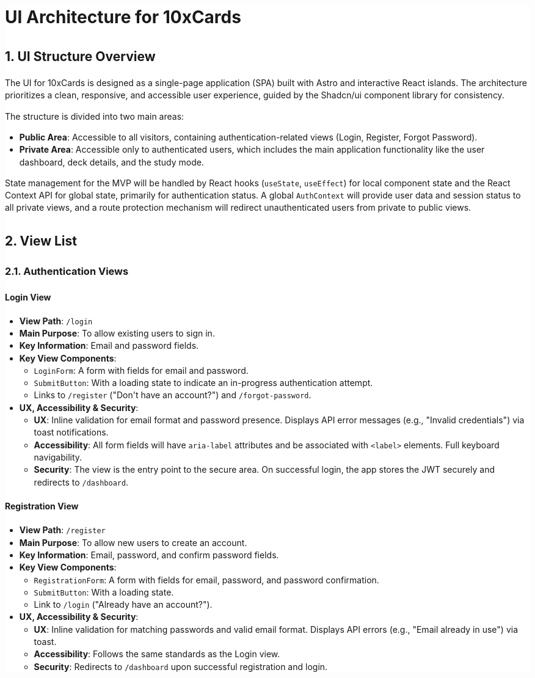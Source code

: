 # UI Architecture for 10xCards

## 1. UI Structure Overview

The UI for 10xCards is designed as a single-page application (SPA) built with Astro and interactive React islands. The architecture prioritizes a clean, responsive, and accessible user experience, guided by the Shadcn/ui component library for consistency.

The structure is divided into two main areas:
-   **Public Area**: Accessible to all visitors, containing authentication-related views (Login, Register, Forgot Password).
-   **Private Area**: Accessible only to authenticated users, which includes the main application functionality like the user dashboard, deck details, and the study mode.

State management for the MVP will be handled by React hooks (`useState`, `useEffect`) for local component state and the React Context API for global state, primarily for authentication status. A global `AuthContext` will provide user data and session status to all private views, and a route protection mechanism will redirect unauthenticated users from private to public views.

## 2. View List

### 2.1. Authentication Views

#### Login View
-   **View Path**: `/login`
-   **Main Purpose**: To allow existing users to sign in.
-   **Key Information**: Email and password fields.
-   **Key View Components**:
    -   `LoginForm`: A form with fields for email and password.
    -   `SubmitButton`: With a loading state to indicate an in-progress authentication attempt.
    -   Links to `/register` ("Don't have an account?") and `/forgot-password`.
-   **UX, Accessibility & Security**:
    -   **UX**: Inline validation for email format and password presence. Displays API error messages (e.g., "Invalid credentials") via toast notifications.
    -   **Accessibility**: All form fields will have `aria-label` attributes and be associated with `<label>` elements. Full keyboard navigability.
    -   **Security**: The view is the entry point to the secure area. On successful login, the app stores the JWT securely and redirects to `/dashboard`.

#### Registration View
-   **View Path**: `/register`
-   **Main Purpose**: To allow new users to create an account.
-   **Key Information**: Email, password, and confirm password fields.
-   **Key View Components**:
    -   `RegistrationForm`: A form with fields for email, password, and password confirmation.
    -   `SubmitButton`: With a loading state.
    -   Link to `/login` ("Already have an account?").
-   **UX, Accessibility & Security**:
    -   **UX**: Inline validation for matching passwords and valid email format. Displays API errors (e.g., "Email already in use") via toast.
    -   **Accessibility**: Follows the same standards as the Login view.
    -   **Security**: Redirects to `/dashboard` upon successful registration and login.
